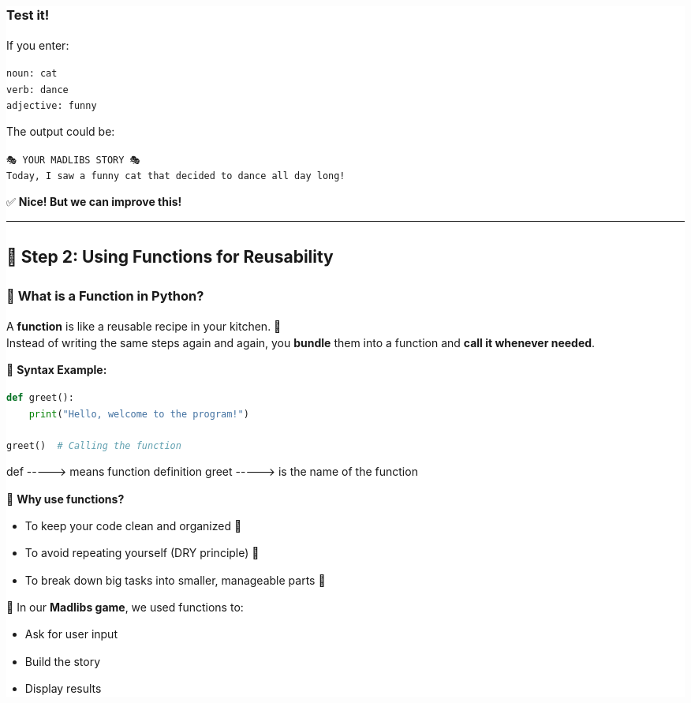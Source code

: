 ### **Test it!**

If you enter:

```
noun: cat  
verb: dance  
adjective: funny  
```

The output could be:

```
🎭 YOUR MADLIBS STORY 🎭
Today, I saw a funny cat that decided to dance all day long!
```

✅ **Nice! But we can improve this!**

---

## 🔄 **Step 2: Using Functions for Reusability**


### 🧩 **What is a Function in Python?**

A **function** is like a reusable recipe in your kitchen. 🍲  
Instead of writing the same steps again and again, you **bundle** them into a function and **call it whenever needed**.

🔹 **Syntax Example:**

```python
def greet():
    print("Hello, welcome to the program!")

greet()  # Calling the function
```

def     ----->   means function definition
greet   ----->   is the name of the function


🔸 **Why use functions?**

- To keep your code clean and organized 💅
    
- To avoid repeating yourself (DRY principle) 🔁
    
- To break down big tasks into smaller, manageable parts 🧩
    

🔧 In our **Madlibs game**, we used functions to:

- Ask for user input
    
- Build the story
    
- Display results
    